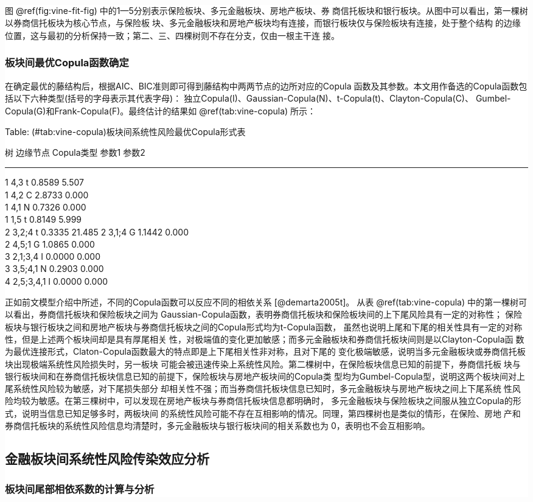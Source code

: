 图 \@ref(fig:vine-fit-fig) 中的1—5分别表示保险板块、多元金融板块、房地产板块、券
商信托板块和银行板块。从图中可以看出，第一棵树以券商信托板块为核心节点，与保险板
块、多元金融板块和房地产板块均有连接，而银行板块仅与保险板块有连接，处于整个结构
的边缘位置，这与最初的分析保持一致；第二、三、四棵树则不存在分支，仅由一根主干连
接。

### 板块间最优Copula函数确定

在确定最优的藤结构后，根据AIC、BIC准则即可得到藤结构中两两节点的边所对应的Copula
函数及其参数。本文用作备选的Copula函数包括以下六种类型(括号的字母表示其代表字母)：
独立Copula(I)、Gaussian-Copula(N)、t-Copula(t)、Clayton-Copula(C)、
Gumbel-Copula(G)和Frank-Copula(F)。最终估计的结果如 \@ref(tab:vine-copula) 所示：




Table: (\#tab:vine-copula)板块间系统性风险最优Copula形式表

 树    边缘节点     Copula类型    参数1     参数2  
----  -----------  ------------  --------  --------
 1        4,3           t         0.8589    5.507  
 1        4,2           C         2.8733    0.000  
 1        4,1           N         0.7326    0.000  
 1        1,5           t         0.8149    5.999  
 2       3,2;4          t         0.3335    21.485 
 2       3,1;4          G         1.1442    0.000  
 2       4,5;1          G         1.0865    0.000  
 3      2,1;3,4         I         0.0000    0.000  
 3      3,5;4,1         N         0.2903    0.000  
 4     2,5;3,4,1        I         0.0000    0.000  

正如前文模型介绍中所述，不同的Copula函数可以反应不同的相依关系 [@demarta2005t]。
从表 \@ref(tab:vine-copula) 中的第一棵树可以看出，券商信托板块和保险板块之间为
Gaussian-Copula函数，表明券商信托板块和保险板块间的上下尾风险具有一定的对称性；
保险板块与银行板块之间和房地产板块与券商信托板块之间的Copula形式均为t-Copula函数，
虽然也说明上尾和下尾的相关性具有一定的对称性，但是上述两个板块间却是具有厚尾相关
性，对极端值的变化更加敏感；而多元金融板块和券商信托板块间则是以Clayton-Copula函
数为最优连接形式，Claton-Copula函数最大的特点即是上下尾相关性非对称，且对下尾的
变化极端敏感，说明当多元金融板块或券商信托板块出现极端系统性风险损失时，另一板块
可能会被迅速传染上系统性风险。第二棵树中，在保险板块信息已知的前提下，券商信托板
块与银行板块间和在券商信托板块信息已知的前提下，保险板块与房地产板块间的Copula类
型均为Gumbel-Copula型，说明这两个板块间对上尾系统性风险较为敏感，对下尾损失部分
却相关性不强；而当券商信托板块信息已知时，多元金融板块与房地产板块之间上下尾系统
性风险均较为敏感。在第三棵树中，可以发现在房地产板块与券商信托板块信息都明确时，
多元金融板块与保险板块之间服从独立Copula的形式，说明当信息已知足够多时，两板块间
的系统性风险可能不存在互相影响的情况。同理，第四棵树也是类似的情形，在保险、房地
产和券商信托板块的系统性风险信息均清楚时，多元金融板块与银行板块间的相关系数也为
0，表明也不会互相影响。


## 金融板块间系统性风险传染效应分析

### 板块间尾部相依系数的计算与分析


[//]: # "\bibliography{Bibfile}"